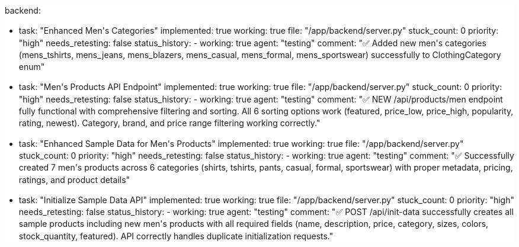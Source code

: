 backend:
  - task: "Enhanced Men's Categories"
    implemented: true
    working: true
    file: "/app/backend/server.py"
    stuck_count: 0
    priority: "high"
    needs_retesting: false
    status_history:
        - working: true
          agent: "testing"
          comment: "✅ Added new men's categories (mens_tshirts, mens_jeans, mens_blazers, mens_casual, mens_formal, mens_sportswear) successfully to ClothingCategory enum"

  - task: "Men's Products API Endpoint"
    implemented: true
    working: true
    file: "/app/backend/server.py"
    stuck_count: 0
    priority: "high"
    needs_retesting: false
    status_history:
        - working: true
          agent: "testing"
          comment: "✅ NEW /api/products/men endpoint fully functional with comprehensive filtering and sorting. All 6 sorting options work (featured, price_low, price_high, popularity, rating, newest). Category, brand, and price range filtering working correctly."

  - task: "Enhanced Sample Data for Men's Products"
    implemented: true
    working: true
    file: "/app/backend/server.py"
    stuck_count: 0
    priority: "high"
    needs_retesting: false
    status_history:
        - working: true
          agent: "testing"
          comment: "✅ Successfully created 7 men's products across 6 categories (shirts, tshirts, pants, casual, formal, sportswear) with proper metadata, pricing, ratings, and product details"

  - task: "Initialize Sample Data API"
    implemented: true
    working: true
    file: "/app/backend/server.py"
    stuck_count: 0
    priority: "high"
    needs_retesting: false
    status_history:
        - working: true
          agent: "testing"
          comment: "✅ POST /api/init-data successfully creates all sample products including new men's products with all required fields (name, description, price, category, sizes, colors, stock_quantity, featured). API correctly handles duplicate initialization requests."
